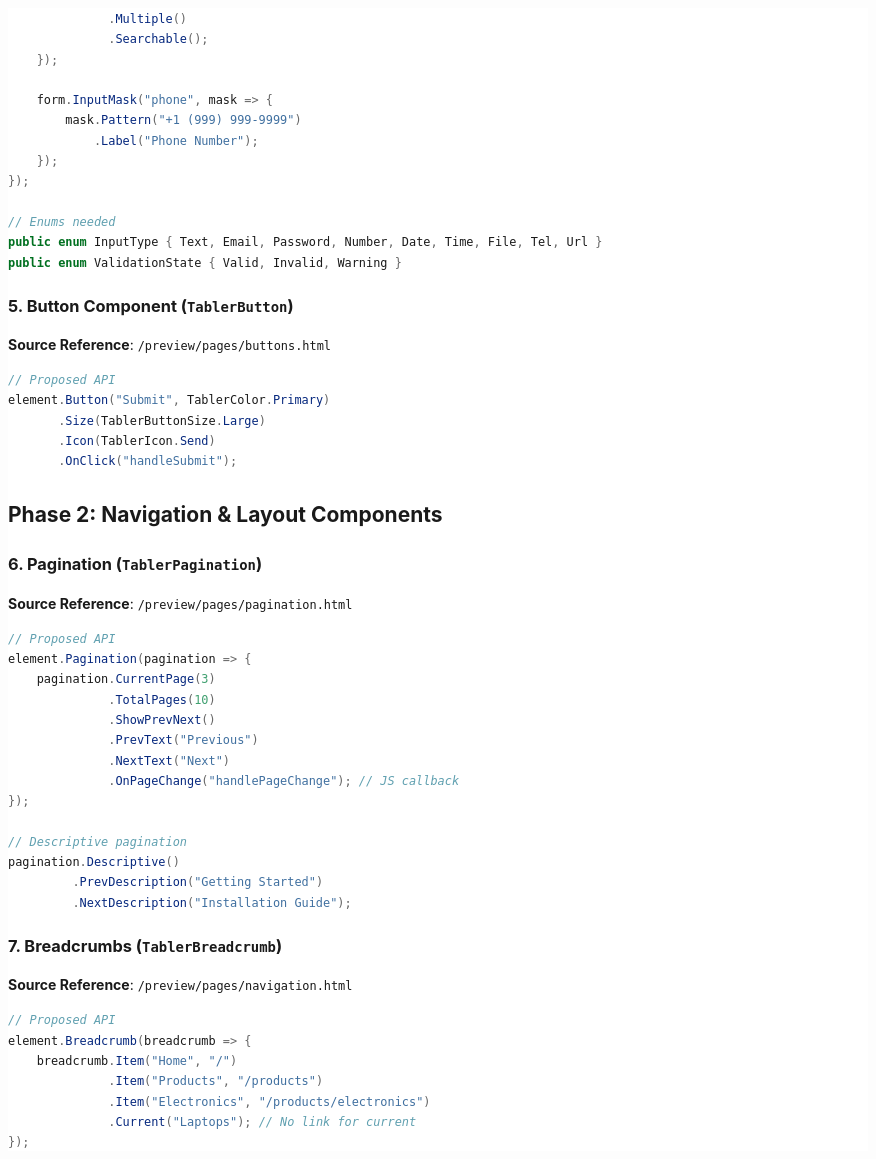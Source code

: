 ```csharp
              .Multiple()
              .Searchable();
    });
    
    form.InputMask("phone", mask => {
        mask.Pattern("+1 (999) 999-9999")
            .Label("Phone Number");
    });
});

// Enums needed
public enum InputType { Text, Email, Password, Number, Date, Time, File, Tel, Url }
public enum ValidationState { Valid, Invalid, Warning }
```


### 5. Button Component (`TablerButton`)
**Source Reference**: `/preview/pages/buttons.html`
```csharp
// Proposed API
element.Button("Submit", TablerColor.Primary)
       .Size(TablerButtonSize.Large)
       .Icon(TablerIcon.Send)
       .OnClick("handleSubmit");
```
## Phase 2: Navigation & Layout Components

### 6. Pagination (`TablerPagination`)
**Source Reference**: `/preview/pages/pagination.html`
```csharp
// Proposed API
element.Pagination(pagination => {
    pagination.CurrentPage(3)
              .TotalPages(10)
              .ShowPrevNext()
              .PrevText("Previous")
              .NextText("Next")
              .OnPageChange("handlePageChange"); // JS callback
});

// Descriptive pagination
pagination.Descriptive()
         .PrevDescription("Getting Started")
         .NextDescription("Installation Guide");
```

### 7. Breadcrumbs (`TablerBreadcrumb`)
**Source Reference**: `/preview/pages/navigation.html`
```csharp
// Proposed API
element.Breadcrumb(breadcrumb => {
    breadcrumb.Item("Home", "/")
              .Item("Products", "/products")
              .Item("Electronics", "/products/electronics")
              .Current("Laptops"); // No link for current
});
```
